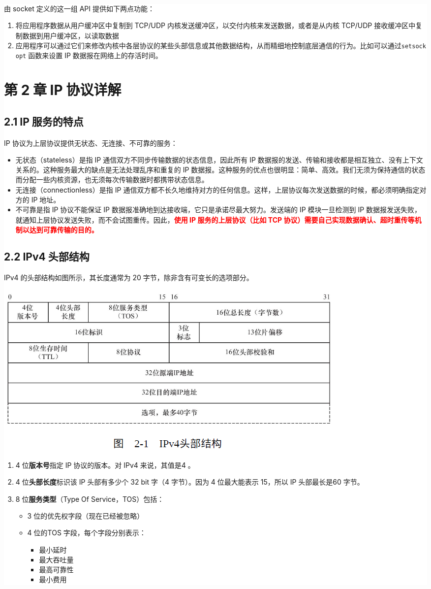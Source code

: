 
由 socket 定义的这一组 API 提供如下两点功能：

1. 将应用程序数据从用户缓冲区中复制到 TCP/UDP 内核发送缓冲区，以交付内核来发送数据，或者是从内核 TCP/UDP 接收缓冲区中复制数据到用户缓冲区，以读取数据
2. 应用程序可以通过它们来修改内核中各层协议的某些头部信息或其他数据结构，从而精细地控制底层通信的行为。比如可以通过`setsockopt` 函数来设置 IP 数据报在网络上的存活时间。

# 第 2 章 IP 协议详解

## 2.1 IP 服务的特点

IP 协议为上层协议提供无状态、无连接、不可靠的服务：

* 无状态（stateless）是指 IP 通信双方不同步传输数据的状态信息，因此所有 IP 数据报的发送、传输和接收都是相互独立、没有上下文关系的。这种服务最大的缺点是无法处理乱序和重复的 IP 数据报。这种服务的优点也很明显：简单、高效。我们无须为保持通信的状态而分配一些内核资源，也无须每次传输数据时都携带状态信息。
* 无连接（connectionless）是指 IP 通信双方都不长久地维持对方的任何信息。这样，上层协议每次发送数据的时候，都必须明确指定对方的 IP 地址。
* 不可靠是指 IP 协议不能保证 IP 数据报准确地到达接收端，它只是承诺尽最大努力。发送端的 IP 模块一旦检测到 IP 数据报发送失败，就通知上层协议发送失败，而不会试图重传。因此，**<font color='red'>使用 IP 服务的上层协议（比如 TCP 协议）需要自己实现数据确认、超时重传等机制以达到可靠传输的目的。</font>**

## 2.2 IPv4 头部结构

IPv4 的头部结构如图所示，其长度通常为 20 字节，除非含有可变长的选项部分。

 ![image-20221112155516179](images/image-20221112155516179.png)

1. 4 位**版本号**指定 IP 协议的版本。对 IPv4 来说，其值是4 。

2. 4 位**头部长度**标识该 IP 头部有多少个 32 bit 字（4 字节）。因为 4 位最大能表示 15，所以 IP 头部最长是60 字节。

3. 8 位**服务类型**（Type Of Service，TOS）包括：

   * 3 位的优先权字段（现在已经被忽略）

   * 4 位的TOS 字段，每个字段分别表示：

     * 最小延时
     * 最大吞吐量
     * 最高可靠性
     * 最小费用
